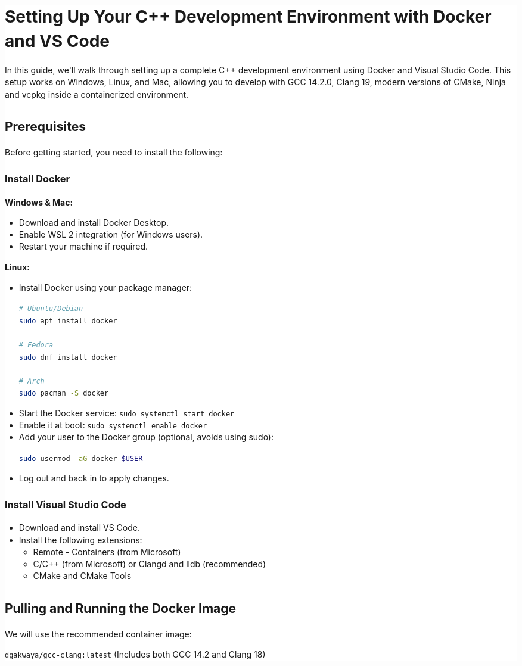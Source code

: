 # Setting Up Your C++ Development Environment with Docker and VS Code

In this guide, we'll walk through setting up a complete C++ development environment using Docker and Visual Studio Code. This setup works on Windows, Linux, and Mac, allowing you to develop with GCC 14.2.0, Clang 19, modern versions of CMake, Ninja and vcpkg inside a containerized environment.

## Prerequisites

Before getting started, you need to install the following:

### Install Docker

**Windows & Mac:**

- Download and install Docker Desktop.
- Enable WSL 2 integration (for Windows users).
- Restart your machine if required.

**Linux:**

- Install Docker using your package manager:
  ```bash
  # Ubuntu/Debian
  sudo apt install docker
  
  # Fedora
  sudo dnf install docker
  
  # Arch
  sudo pacman -S docker
  ```
- Start the Docker service: `sudo systemctl start docker`
- Enable it at boot: `sudo systemctl enable docker`
- Add your user to the Docker group (optional, avoids using sudo):
  ```bash
  sudo usermod -aG docker $USER
  ```
- Log out and back in to apply changes.

### Install Visual Studio Code

- Download and install VS Code.
- Install the following extensions:
  - Remote - Containers (from Microsoft)
  - C/C++ (from Microsoft) or Clangd and lldb (recommended)
  - CMake and CMake Tools

## Pulling and Running the Docker Image

We will use the recommended container image:

`dgakwaya/gcc-clang:latest` (Includes both GCC 14.2 and Clang 18)
